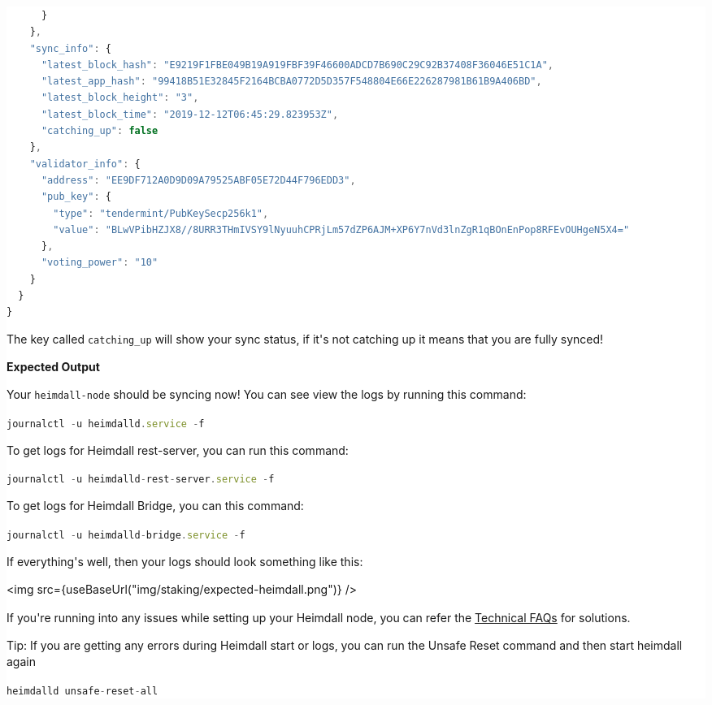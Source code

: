 ```js
      }
    },
    "sync_info": {
      "latest_block_hash": "E9219F1FBE049B19A919FBF39F46600ADCD7B690C29C92B37408F36046E51C1A",
      "latest_app_hash": "99418B51E32845F2164BCBA0772D5D357F548804E66E226287981B61B9A406BD",
      "latest_block_height": "3",
      "latest_block_time": "2019-12-12T06:45:29.823953Z",
      "catching_up": false
    },
    "validator_info": {
      "address": "EE9DF712A0D9D09A79525ABF05E72D44F796EDD3",
      "pub_key": {
        "type": "tendermint/PubKeySecp256k1",
        "value": "BLwVPibHZJX8//8URR3THmIVSY9lNyuuhCPRjLm57dZP6AJM+XP6Y7nVd3lnZgR1qBOnEnPop8RFEvOUHgeN5X4="
      },
      "voting_power": "10"
    }
  }
}
```

The key called `catching_up` will show your sync status, if it's not catching up it means that you are fully synced!

**Expected Output**

Your `heimdall-node` should be syncing now! You can see view the logs by running this command:

```js
journalctl -u heimdalld.service -f 
```

To get logs for Heimdall rest-server, you can run this command:

```js
journalctl -u heimdalld-rest-server.service -f 
```

To get logs for Heimdall Bridge, you can this command:

```js
journalctl -u heimdalld-bridge.service -f 
```


If everything's well, then your logs should look something like this:

<img src={useBaseUrl("img/staking/expected-heimdall.png")} />

If you're running into any issues while setting up your Heimdall node, you can refer the [Technical FAQs](technical-faqs) for solutions.

Tip: If you are getting any errors during Heimdall start or logs, you can run the Unsafe Reset command and then start heimdall again

```js
heimdalld unsafe-reset-all
```
